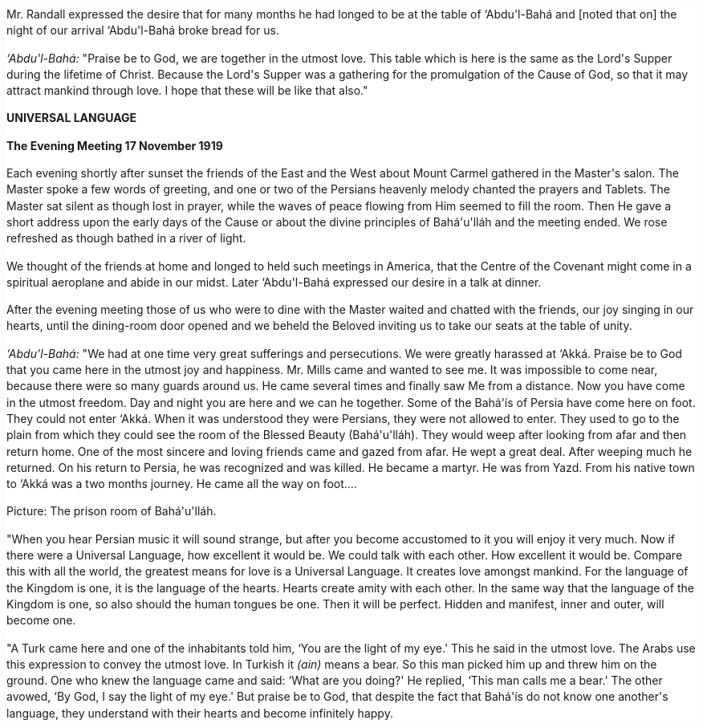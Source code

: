 Mr. Randall expressed the desire that for many months he had longed to be at the table of ‘Abdu'l-Bahá and \[noted that on\] the night of our arrival ‘Abdu'l-Bahá broke bread for us.

_‘Abdu'l-Bahá:_ "Praise be to God, we are together in the utmost love. This table which is here is the same as the Lord's Supper during the lifetime of Christ. Because the Lord's Supper was a gathering for the promulgation of the Cause of God, so that it may attract mankind through love. I hope that these will be like that also."

**UNIVERSAL LANGUAGE**

**The Evening Meeting 17 November 1919**

Each evening shortly after sunset the friends of the East and the West about Mount Carmel gathered in the Master's salon. The Master spoke a few words of greeting, and one or two of the Persians heavenly melody chanted the prayers and Tablets. The Master sat silent as though lost in prayer, while the waves of peace flowing from Him seemed to fill the room. Then He gave a short address upon the early days of the Cause or about the divine principles of Bahá'u'lláh and the meeting ended. We rose refreshed as though bathed in a river of light.

We thought of the friends at home and longed to held such meetings in America, that the Centre of the Covenant might come in a spiritual aeroplane and abide in our midst. Later ‘Abdu'l-Bahá expressed our desire in a talk at dinner.

After the evening meeting those of us who were to dine with the Master waited and chatted with the friends, our joy singing in our hearts, until the dining-room door opened and we beheld the Beloved inviting us to take our seats at the table of unity.

_‘Abdu'l-Bahá:_ "We had at one time very great sufferings and persecutions. We were greatly harassed at ‘Akká. Praise be to God that you came here in the utmost joy and happiness. Mr. Mills came and wanted to see me. It was impossible to come near, because there were so many guards around us. He came several times and finally saw Me from a distance. Now you have come in the utmost freedom. Day and night  you are here and we can he together. Some of the Bahá'ís of Persia have come here on foot. They could not enter ‘Akká. When it was understood they were Persians, they were not allowed to enter. They used to go to the plain from which they could see the room of the Blessed Beauty (Bahá'u'lláh). They would weep after looking from afar and then return home. One of the most sincere and loving friends came and gazed from afar. He wept a great deal. After weeping much he returned. On his return to Persia, he was recognized and was killed. He became a martyr. He was from Yazd. From his native town to ‘Akká was a two months journey. He came all the way on foot.…

Picture: The prison room of Bahá'u'lláh.

"When you hear Persian music it will sound strange, but after you become accustomed to it you will enjoy it very much. Now if there were a Universal Language, how excellent it would be. We could talk with each other. How excellent it would be. Compare this with all the world, the greatest means for love is a Universal Language. It creates love amongst mankind. For the language of the Kingdom is one, it is the language of the hearts. Hearts create amity with each other. In the same way that the language of the Kingdom is one, so also should the human tongues be one. Then it will be perfect. Hidden and manifest, inner and outer, will become one.

"A Turk came here and one of the inhabitants told him, ‘You are the light of my eye.' This he said in the utmost love. The Arabs use this expression to convey the utmost love. In Turkish it _(ain)_ means a bear. So this man picked him up and threw him on the ground. One who knew the language came and said: ‘What are you doing?' He replied, ‘This man calls me a bear.' The other avowed, ‘By God, I say the light of my eye.' But praise be to God, that despite the fact that Bahá'ís do not know one another's language, they understand with their hearts and become infinitely happy.
